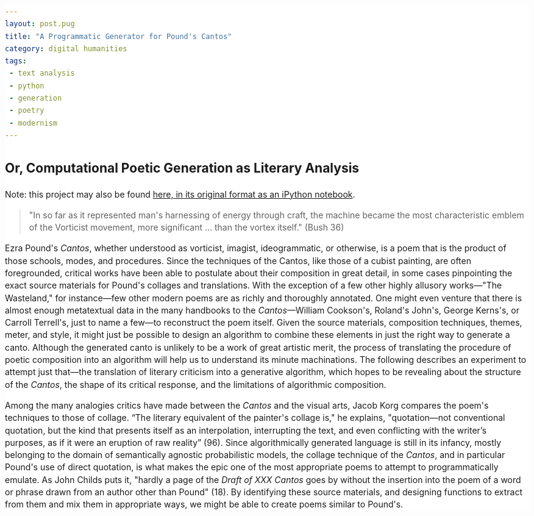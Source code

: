 ```yaml
---
layout: post.pug
title: "A Programmatic Generator for Pound's Cantos"
category: digital humanities
tags:
 - text analysis
 - python
 - generation
 - poetry
 - modernism
---
```


## Or, Computational Poetic Generation as Literary Analysis

Note: this project may also be found [here, in its original format as an iPython notebook](http://jonreeve.com/projects/cantos-generator/).

>"In so far as it represented man's harnessing of energy through craft, the machine became the most characteristic emblem of the Vorticist movement, more significant ... than the vortex itself." (Bush 36)

Ezra Pound's _Cantos_, whether understood as vorticist, imagist, ideogrammatic, or otherwise, is a poem that is the product of those schools, modes, and procedures. Since the techniques of the Cantos, like those of a cubist painting, are often foregrounded, critical works have been able to postulate about their composition in great detail, in some cases pinpointing the exact source materials for Pound's collages and translations. With the exception of a few other highly allusory works—"The Wasteland," for instance—few other modern poems are as richly and thoroughly annotated. One might even venture that there is almost enough metatextual data in the many handbooks to the _Cantos_—William Cookson's, Roland's John's, George Kerns's, or Carroll Terrell's, just to name a few—to reconstruct the poem itself. Given the source materials, composition techniques, themes, meter, and style, it might just be possible to design an algorithm to combine these elements in just the right way to generate a canto. Although the generated canto is unlikely to be a work of great artistic merit, the process of translating the procedure of poetic composition into an algorithm will help us to understand its minute machinations. The following describes an experiment to attempt just that—the translation of literary criticism into a generative algorithm, which hopes to be revealing about the structure of the _Cantos_, the shape of its critical response, and the limitations of algorithmic composition.

Among the many analogies critics have made between the _Cantos_ and the visual arts, Jacob Korg compares the poem's techniques to those of collage. “The literary equivalent of the painter's collage is," he explains, "quotation—not conventional quotation, but the kind that presents itself as an interpolation, interrupting the text, and even conflicting with the writer’s purposes, as if it were an eruption of raw reality” (96). Since algorithmically generated language is still in its infancy, mostly belonging to the domain of semantically agnostic probabilistic models, the collage technique of the _Cantos_, and in particular Pound's use of direct quotation, is what makes the epic one of the most appropriate poems to attempt to programmatically emulate. As John Childs puts it, "hardly a page of the _Draft of XXX Cantos_ goes by without the insertion into the poem of a word or phrase drawn from an author other than Pound" (18). By identifying these source materials, and designing functions to extract from them and mix them in appropriate ways, we might be able to create poems similar to Pound's.
